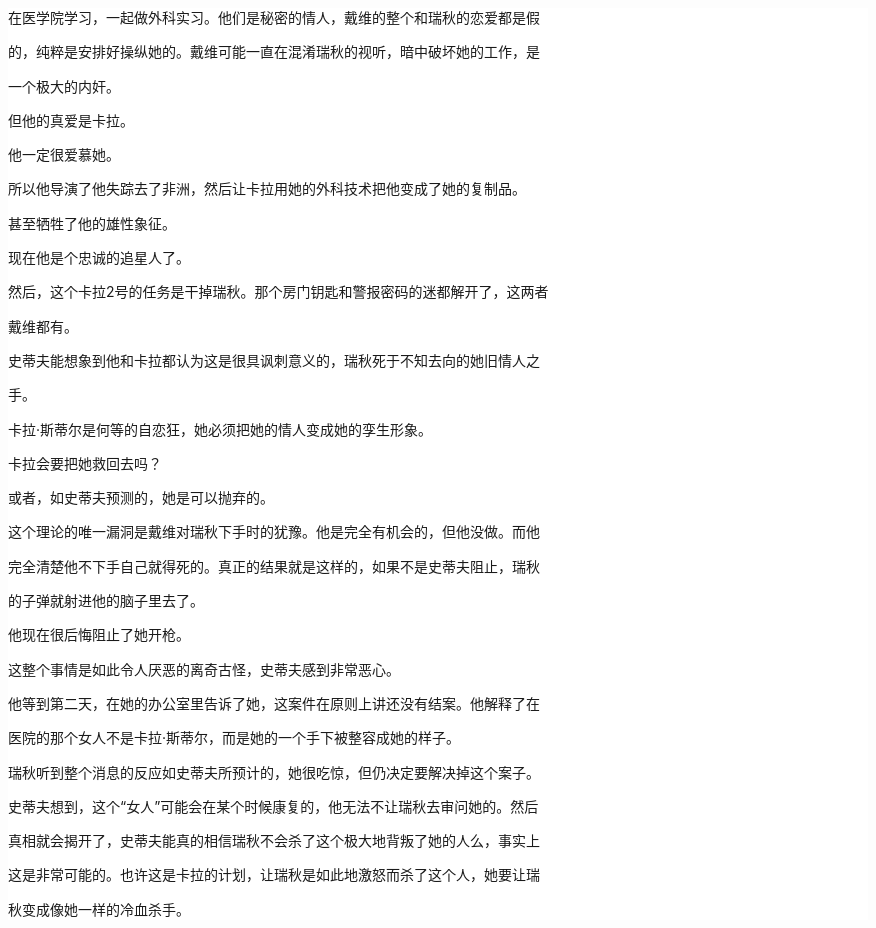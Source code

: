 在医学院学习，一起做外科实习。他们是秘密的情人，戴维的整个和瑞秋的恋爱都是假

的，纯粹是安排好操纵她的。戴维可能一直在混淆瑞秋的视听，暗中破坏她的工作，是

一个极大的内奸。



但他的真爱是卡拉。

他一定很爱慕她。



所以他导演了他失踪去了非洲，然后让卡拉用她的外科技术把他变成了她的复制品。

甚至牺牲了他的雄性象征。



现在他是个忠诚的追星人了。



然后，这个卡拉2号的任务是干掉瑞秋。那个房门钥匙和警报密码的迷都解开了，这两者

戴维都有。



史蒂夫能想象到他和卡拉都认为这是很具讽刺意义的，瑞秋死于不知去向的她旧情人之

手。

卡拉·斯蒂尔是何等的自恋狂，她必须把她的情人变成她的孪生形象。

卡拉会要把她救回去吗？

或者，如史蒂夫预测的，她是可以抛弃的。



这个理论的唯一漏洞是戴维对瑞秋下手时的犹豫。他是完全有机会的，但他没做。而他

完全清楚他不下手自己就得死的。真正的结果就是这样的，如果不是史蒂夫阻止，瑞秋

的子弹就射进他的脑子里去了。



他现在很后悔阻止了她开枪。

这整个事情是如此令人厌恶的离奇古怪，史蒂夫感到非常恶心。

他等到第二天，在她的办公室里告诉了她，这案件在原则上讲还没有结案。他解释了在

医院的那个女人不是卡拉·斯蒂尔，而是她的一个手下被整容成她的样子。



瑞秋听到整个消息的反应如史蒂夫所预计的，她很吃惊，但仍决定要解决掉这个案子。

史蒂夫想到，这个“女人”可能会在某个时候康复的，他无法不让瑞秋去审问她的。然后

真相就会揭开了，史蒂夫能真的相信瑞秋不会杀了这个极大地背叛了她的人么，事实上

这是非常可能的。也许这是卡拉的计划，让瑞秋是如此地激怒而杀了这个人，她要让瑞

秋变成像她一样的冷血杀手。
